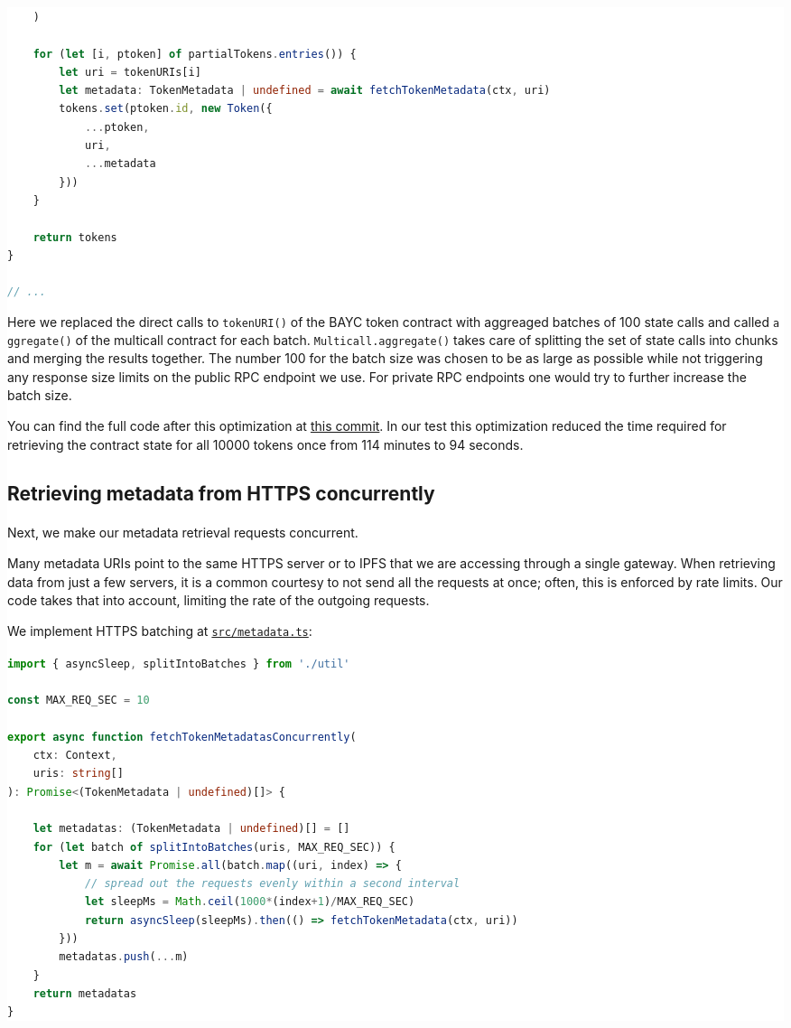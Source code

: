 ```typescript title="src/processor.ts"
    )

    for (let [i, ptoken] of partialTokens.entries()) {
        let uri = tokenURIs[i]
        let metadata: TokenMetadata | undefined = await fetchTokenMetadata(ctx, uri)
        tokens.set(ptoken.id, new Token({
            ...ptoken,
            uri,
            ...metadata
        }))
    }

    return tokens
}

// ...
```
Here we replaced the direct calls to `tokenURI()` of the BAYC token contract with aggreaged batches of 100 state calls and called `aggregate()` of the multicall contract for each batch. `Multicall.aggregate()` takes care of splitting the set of state calls into chunks and merging the results together. The number 100 for the batch size was chosen to be as large as possible while not triggering any response size limits on the public RPC endpoint we use. For private RPC endpoints one would try to further increase the batch size.

You can find the full code after this optimization at [this commit](https://github.com/abernatskiy/tmp-bayc-squid-2/tree/d9f3b775ffb03aa1636bac674370a552a083c416). In our test this optimization reduced the time required for retrieving the contract state for all 10000 tokens once from 114 minutes to 94 seconds.

## Retrieving metadata from HTTPS concurrently

Next, we make our metadata retrieval requests concurrent.

Many metadata URIs point to the same HTTPS server or to IPFS that we are accessing through a single gateway. When retrieving data from just a few servers, it is a common courtesy to not send all the requests at once; often, this is enforced by rate limits. Our code takes that into account, limiting the rate of the outgoing requests.

We implement HTTPS batching at [`src/metadata.ts`](https://github.com/abernatskiy/tmp-bayc-squid-2/blob/b7023af18256360fe2c3d0f1c9f5ca682cdb4006/src/metadata.ts):
```typescript
import { asyncSleep, splitIntoBatches } from './util'

const MAX_REQ_SEC = 10

export async function fetchTokenMetadatasConcurrently(
    ctx: Context,
    uris: string[]
): Promise<(TokenMetadata | undefined)[]> {

    let metadatas: (TokenMetadata | undefined)[] = []
    for (let batch of splitIntoBatches(uris, MAX_REQ_SEC)) {
        let m = await Promise.all(batch.map((uri, index) => {
            // spread out the requests evenly within a second interval
            let sleepMs = Math.ceil(1000*(index+1)/MAX_REQ_SEC)
            return asyncSleep(sleepMs).then(() => fetchTokenMetadata(ctx, uri))
        }))
        metadatas.push(...m)
    }
    return metadatas
}
```